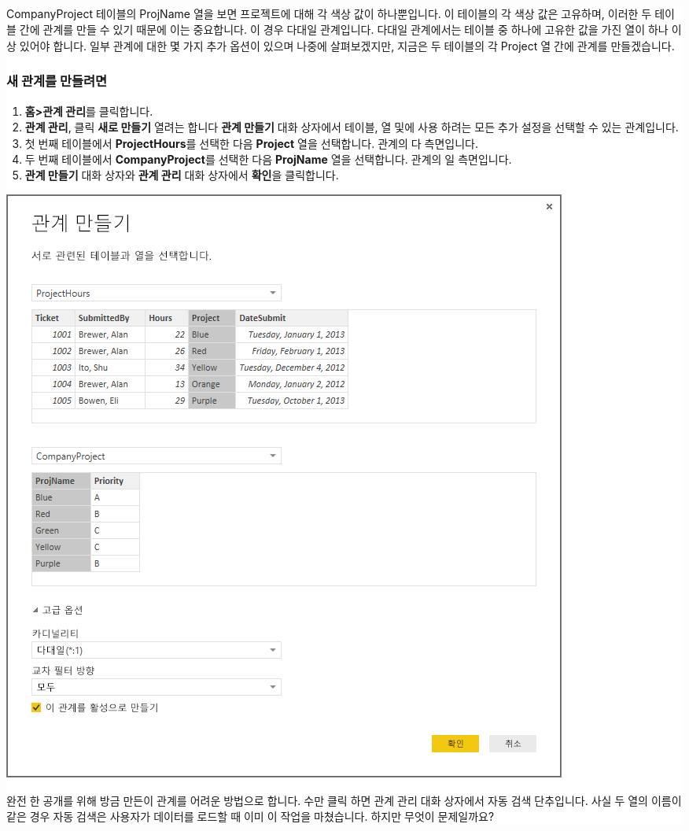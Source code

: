 CompanyProject 테이블의 ProjName 열을 보면 프로젝트에 대해 각 색상 값이 하나뿐입니다. 이 테이블의 각 색상 값은 고유하며, 이러한 두 테이블 간에 관계를 만들 수 있기 때문에 이는 중요합니다. 이 경우 다대일 관계입니다. 다대일 관계에서는 테이블 중 하나에 고유한 값을 가진 열이 하나 이상 있어야 합니다. 일부 관계에 대한 몇 가지 추가 옵션이 있으며 나중에 살펴보겠지만, 지금은 두 테이블의 각 Project 열 간에 관계를 만들겠습니다.

### <a name="to-create-the-new-relationship"></a>새 관계를 만들려면
1. **홈&gt;관계 관리**를 클릭합니다.
2. **관계 관리**, 클릭 **새로 만들기** 열려는 합니다 **관계 만들기** 대화 상자에서 테이블, 열 및에 사용 하려는 모든 추가 설정을 선택할 수 있는 관계입니다.
3. 첫 번째 테이블에서 **ProjectHours**를 선택한 다음 **Project** 열을 선택합니다. 관계의 다 측면입니다.
4. 두 번째 테이블에서 **CompanyProject**를 선택한 다음 **ProjName** 열을 선택합니다. 관계의 일 측면입니다. 
5. **관계 만들기** 대화 상자와 **관계 관리** 대화 상자에서 **확인**을 클릭합니다.

![](media/desktop-create-and-manage-relationships/candmrel_create_compproj.png)

완전 한 공개를 위해 방금 만든이 관계를 어려운 방법으로 합니다. 수만 클릭 하면 관계 관리 대화 상자에서 자동 검색 단추입니다. 사실 두 열의 이름이 같은 경우 자동 검색은 사용자가 데이터를 로드할 때 이미 이 작업을 마쳤습니다. 하지만 무엇이 문제일까요?
